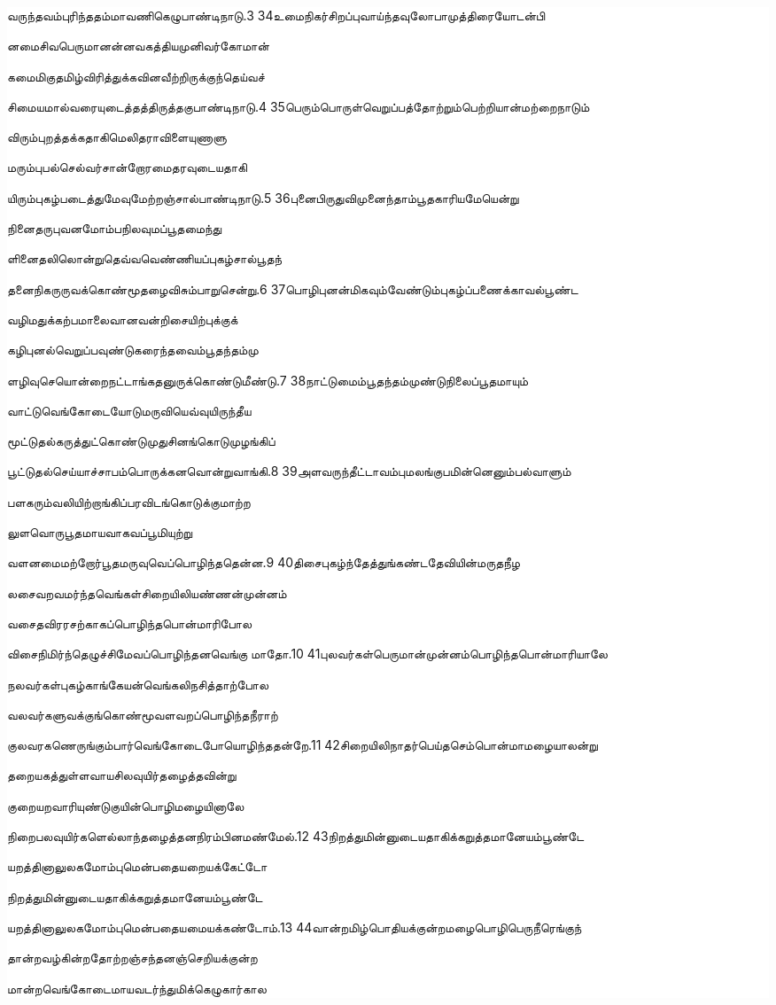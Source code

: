 வருந்தவம்புரிந்ததம்மாவணிகெழுபாண்டிநாடு.3 34உமைநிகர்சிறப்புவாய்ந்தவுலோபாமுத்திரையோடன்பி  

னமைசிவபெருமானன்னவகத்தியமுனிவர்கோமான்  

கமைமிகுதமிழ்விரித்துக்கவினவீற்றிருக்குந்தெய்வச்  

சிமையமால்வரையுடைத்தத்திருத்தகுபாண்டிநாடு.4 35பெரும்பொருள்வெறுப்பத்தோற்றும்பெற்றியான்மற்றைநாடும்  

விரும்புறத்தக்கதாகிமெலிதராவிளையுணாளு  

மரும்புபல்செல்வர்சான்றோரமைதரவுடையதாகி  

யிரும்புகழ்படைத்துமேவுமேற்றஞ்சால்பாண்டிநாடு.5 36புனைபிருதுவிமுனைந்தாம்பூதகாரியமேயென்று  

நினைதருபுவனமோம்பநிலவுமப்பூதமைந்து  

ளினைதலிலொன்றுதெவ்வவெண்ணியப்புகழ்சால்பூதந்  

தனைநிகருருவக்கொண்மூதழைவிசும்பாறுசென்று.6 37பொழிபுனன்மிகவும்வேண்டும்புகழ்ப்பணைக்காவல்பூண்ட  

வழிமதுக்கற்பமாலைவானவன்றிசையிற்புக்குக்  

கழிபுனல்வெறுப்பவுண்டுகரைந்தவைம்பூதந்தம்மு  

ளழிவுசெயொன்றைநட்டாங்கதனுருக்கொண்டுமீண்டு.7 38நாட்டுமைம்பூதந்தம்முண்டுநிலைப்பூதமாயும்  

வாட்டுவெங்கோடையோடுமருவியெவ்வுயிருந்தீய  

மூட்டுதல்கருத்துட்கொண்டுமுதுசினங்கொடுமுழங்கிப்  

பூட்டுதல்செய்யாச்சாபம்பொருக்கனவொன்றுவாங்கி.8 39அளவருந்தீட்டாவம்புமலங்குபமின்னெனும்பல்வாளும்  

பளகரும்வலியிற்றாங்கிப்பரவிடங்கொடுக்குமாற்ற  

லுளவொருபூதமாயவாகவப்பூமியுற்று  

வளனமைமற்றோர்பூதமருவுவெப்பொழிந்ததென்ன.9 40திசைபுகழ்ந்தேத்துங்கண்டதேவியின்மருதநீழ  

லசைவறவமர்ந்தவெங்கள்சிறையிலியண்ணன்முன்னம்  

வசைதவிரரசற்காகப்பொழிந்தபொன்மாரிபோல  

விசைநிமிர்ந்தெழுச்சிமேவப்பொழிந்தனவெங்கு மாதோ.10 41புலவர்கள்பெருமான்முன்னம்பொழிந்தபொன்மாரியாலே  

நலவர்கள்புகழ்காங்கேயன்வெங்கலிநசித்தாற்போல  

வலவர்களுவக்குங்கொண்மூவளவறப்பொழிந்தநீராற்  

குலவரகணெருங்கும்பார்வெங்கோடைபோயொழிந்ததன்றே.11 42சிறையிலிநாதர்பெய்தசெம்பொன்மாமழையாலன்று  

தறையகத்துள்ளவாயசிலவுயிர்தழைத்தவின்று  

குறையறவாரியுண்டுகுயின்பொழிமழையினாலே  

நிறைபலவுயிர்களெல்லாந்தழைத்தனநிரம்பினமண்மேல்.12 43நிறத்துமின்னுடையதாகிக்கறுத்தமானேயம்பூண்டே  

யறத்தினாலுலகமோம்புமென்பதையறையக்கேட்டோ  

நிறத்துமின்னுடையதாகிக்கறுத்தமானேயம்பூண்டே  

யறத்தினாலுலகமோம்புமென்பதையமையக்கண்டோம்.13 44வான்றமிழ்பொதியக்குன்றமழைபொழிபெருநீரெங்குந்  

தான்றவழ்கின்றதோற்றஞ்சந்தனஞ்செறியக்குன்ற  

மான்றவெங்கோடைமாயவடர்ந்துமிக்கெழுகார்கால  
